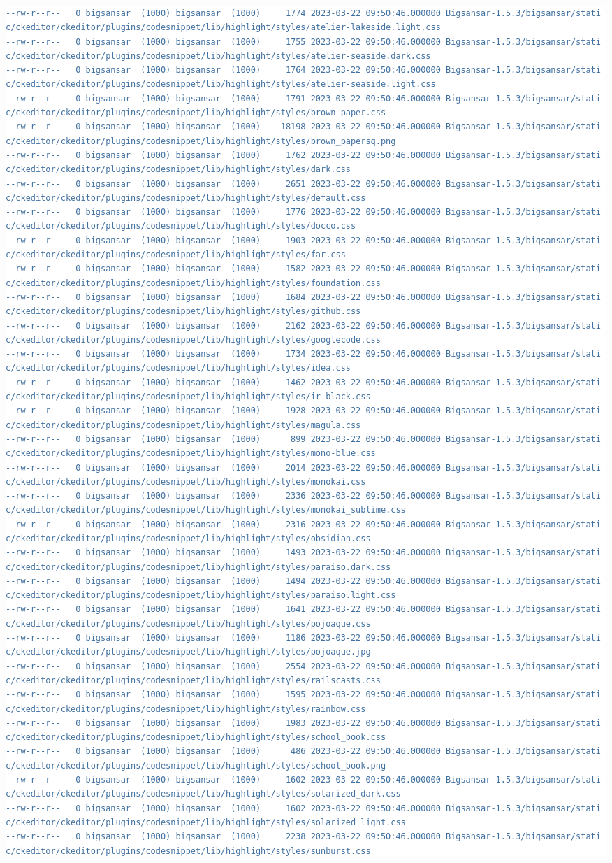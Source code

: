 ```diff
--rw-r--r--   0 bigsansar  (1000) bigsansar  (1000)     1774 2023-03-22 09:50:46.000000 Bigsansar-1.5.3/bigsansar/static/ckeditor/ckeditor/plugins/codesnippet/lib/highlight/styles/atelier-lakeside.light.css
--rw-r--r--   0 bigsansar  (1000) bigsansar  (1000)     1755 2023-03-22 09:50:46.000000 Bigsansar-1.5.3/bigsansar/static/ckeditor/ckeditor/plugins/codesnippet/lib/highlight/styles/atelier-seaside.dark.css
--rw-r--r--   0 bigsansar  (1000) bigsansar  (1000)     1764 2023-03-22 09:50:46.000000 Bigsansar-1.5.3/bigsansar/static/ckeditor/ckeditor/plugins/codesnippet/lib/highlight/styles/atelier-seaside.light.css
--rw-r--r--   0 bigsansar  (1000) bigsansar  (1000)     1791 2023-03-22 09:50:46.000000 Bigsansar-1.5.3/bigsansar/static/ckeditor/ckeditor/plugins/codesnippet/lib/highlight/styles/brown_paper.css
--rw-r--r--   0 bigsansar  (1000) bigsansar  (1000)    18198 2023-03-22 09:50:46.000000 Bigsansar-1.5.3/bigsansar/static/ckeditor/ckeditor/plugins/codesnippet/lib/highlight/styles/brown_papersq.png
--rw-r--r--   0 bigsansar  (1000) bigsansar  (1000)     1762 2023-03-22 09:50:46.000000 Bigsansar-1.5.3/bigsansar/static/ckeditor/ckeditor/plugins/codesnippet/lib/highlight/styles/dark.css
--rw-r--r--   0 bigsansar  (1000) bigsansar  (1000)     2651 2023-03-22 09:50:46.000000 Bigsansar-1.5.3/bigsansar/static/ckeditor/ckeditor/plugins/codesnippet/lib/highlight/styles/default.css
--rw-r--r--   0 bigsansar  (1000) bigsansar  (1000)     1776 2023-03-22 09:50:46.000000 Bigsansar-1.5.3/bigsansar/static/ckeditor/ckeditor/plugins/codesnippet/lib/highlight/styles/docco.css
--rw-r--r--   0 bigsansar  (1000) bigsansar  (1000)     1903 2023-03-22 09:50:46.000000 Bigsansar-1.5.3/bigsansar/static/ckeditor/ckeditor/plugins/codesnippet/lib/highlight/styles/far.css
--rw-r--r--   0 bigsansar  (1000) bigsansar  (1000)     1582 2023-03-22 09:50:46.000000 Bigsansar-1.5.3/bigsansar/static/ckeditor/ckeditor/plugins/codesnippet/lib/highlight/styles/foundation.css
--rw-r--r--   0 bigsansar  (1000) bigsansar  (1000)     1684 2023-03-22 09:50:46.000000 Bigsansar-1.5.3/bigsansar/static/ckeditor/ckeditor/plugins/codesnippet/lib/highlight/styles/github.css
--rw-r--r--   0 bigsansar  (1000) bigsansar  (1000)     2162 2023-03-22 09:50:46.000000 Bigsansar-1.5.3/bigsansar/static/ckeditor/ckeditor/plugins/codesnippet/lib/highlight/styles/googlecode.css
--rw-r--r--   0 bigsansar  (1000) bigsansar  (1000)     1734 2023-03-22 09:50:46.000000 Bigsansar-1.5.3/bigsansar/static/ckeditor/ckeditor/plugins/codesnippet/lib/highlight/styles/idea.css
--rw-r--r--   0 bigsansar  (1000) bigsansar  (1000)     1462 2023-03-22 09:50:46.000000 Bigsansar-1.5.3/bigsansar/static/ckeditor/ckeditor/plugins/codesnippet/lib/highlight/styles/ir_black.css
--rw-r--r--   0 bigsansar  (1000) bigsansar  (1000)     1928 2023-03-22 09:50:46.000000 Bigsansar-1.5.3/bigsansar/static/ckeditor/ckeditor/plugins/codesnippet/lib/highlight/styles/magula.css
--rw-r--r--   0 bigsansar  (1000) bigsansar  (1000)      899 2023-03-22 09:50:46.000000 Bigsansar-1.5.3/bigsansar/static/ckeditor/ckeditor/plugins/codesnippet/lib/highlight/styles/mono-blue.css
--rw-r--r--   0 bigsansar  (1000) bigsansar  (1000)     2014 2023-03-22 09:50:46.000000 Bigsansar-1.5.3/bigsansar/static/ckeditor/ckeditor/plugins/codesnippet/lib/highlight/styles/monokai.css
--rw-r--r--   0 bigsansar  (1000) bigsansar  (1000)     2336 2023-03-22 09:50:46.000000 Bigsansar-1.5.3/bigsansar/static/ckeditor/ckeditor/plugins/codesnippet/lib/highlight/styles/monokai_sublime.css
--rw-r--r--   0 bigsansar  (1000) bigsansar  (1000)     2316 2023-03-22 09:50:46.000000 Bigsansar-1.5.3/bigsansar/static/ckeditor/ckeditor/plugins/codesnippet/lib/highlight/styles/obsidian.css
--rw-r--r--   0 bigsansar  (1000) bigsansar  (1000)     1493 2023-03-22 09:50:46.000000 Bigsansar-1.5.3/bigsansar/static/ckeditor/ckeditor/plugins/codesnippet/lib/highlight/styles/paraiso.dark.css
--rw-r--r--   0 bigsansar  (1000) bigsansar  (1000)     1494 2023-03-22 09:50:46.000000 Bigsansar-1.5.3/bigsansar/static/ckeditor/ckeditor/plugins/codesnippet/lib/highlight/styles/paraiso.light.css
--rw-r--r--   0 bigsansar  (1000) bigsansar  (1000)     1641 2023-03-22 09:50:46.000000 Bigsansar-1.5.3/bigsansar/static/ckeditor/ckeditor/plugins/codesnippet/lib/highlight/styles/pojoaque.css
--rw-r--r--   0 bigsansar  (1000) bigsansar  (1000)     1186 2023-03-22 09:50:46.000000 Bigsansar-1.5.3/bigsansar/static/ckeditor/ckeditor/plugins/codesnippet/lib/highlight/styles/pojoaque.jpg
--rw-r--r--   0 bigsansar  (1000) bigsansar  (1000)     2554 2023-03-22 09:50:46.000000 Bigsansar-1.5.3/bigsansar/static/ckeditor/ckeditor/plugins/codesnippet/lib/highlight/styles/railscasts.css
--rw-r--r--   0 bigsansar  (1000) bigsansar  (1000)     1595 2023-03-22 09:50:46.000000 Bigsansar-1.5.3/bigsansar/static/ckeditor/ckeditor/plugins/codesnippet/lib/highlight/styles/rainbow.css
--rw-r--r--   0 bigsansar  (1000) bigsansar  (1000)     1983 2023-03-22 09:50:46.000000 Bigsansar-1.5.3/bigsansar/static/ckeditor/ckeditor/plugins/codesnippet/lib/highlight/styles/school_book.css
--rw-r--r--   0 bigsansar  (1000) bigsansar  (1000)      486 2023-03-22 09:50:46.000000 Bigsansar-1.5.3/bigsansar/static/ckeditor/ckeditor/plugins/codesnippet/lib/highlight/styles/school_book.png
--rw-r--r--   0 bigsansar  (1000) bigsansar  (1000)     1602 2023-03-22 09:50:46.000000 Bigsansar-1.5.3/bigsansar/static/ckeditor/ckeditor/plugins/codesnippet/lib/highlight/styles/solarized_dark.css
--rw-r--r--   0 bigsansar  (1000) bigsansar  (1000)     1602 2023-03-22 09:50:46.000000 Bigsansar-1.5.3/bigsansar/static/ckeditor/ckeditor/plugins/codesnippet/lib/highlight/styles/solarized_light.css
--rw-r--r--   0 bigsansar  (1000) bigsansar  (1000)     2238 2023-03-22 09:50:46.000000 Bigsansar-1.5.3/bigsansar/static/ckeditor/ckeditor/plugins/codesnippet/lib/highlight/styles/sunburst.css
```
